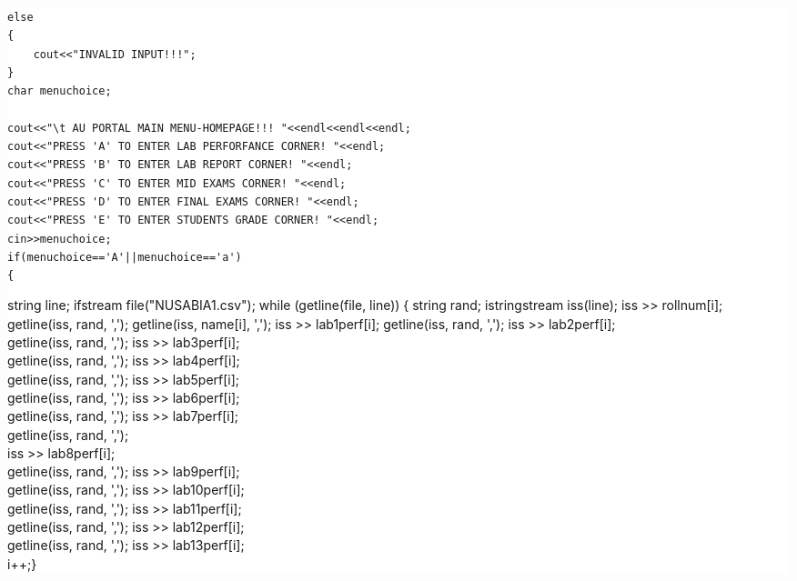 	else
	{
		cout<<"INVALID INPUT!!!";
	}
	char menuchoice;

	cout<<"\t AU PORTAL MAIN MENU-HOMEPAGE!!! "<<endl<<endl<<endl;
	cout<<"PRESS 'A' TO ENTER LAB PERFORFANCE CORNER! "<<endl;
	cout<<"PRESS 'B' TO ENTER LAB REPORT CORNER! "<<endl;
	cout<<"PRESS 'C' TO ENTER MID EXAMS CORNER! "<<endl;
	cout<<"PRESS 'D' TO ENTER FINAL EXAMS CORNER! "<<endl;
	cout<<"PRESS 'E' TO ENTER STUDENTS GRADE CORNER! "<<endl;
	cin>>menuchoice;
	if(menuchoice=='A'||menuchoice=='a')
	{
	

string line;
ifstream file("NUSABIA1.csv");
while (getline(file, line))
{
    string rand;
    istringstream iss(line); 
    iss >> rollnum[i];
    getline(iss, rand, ',');
    getline(iss, name[i], ',');
    iss >> lab1perf[i];
    getline(iss, rand, ',');
    iss >>  lab2perf[i];   
	getline(iss, rand, ',');
    iss >>  lab3perf[i];  
	getline(iss, rand, ',');
    iss >>  lab4perf[i];  
	getline(iss, rand, ',');
    iss >>  lab5perf[i];  
	getline(iss, rand, ',');
    iss >>  lab6perf[i];  
	getline(iss, rand, ',');
    iss >>  lab7perf[i];  
	getline(iss, rand, ',');  
    iss >>  lab8perf[i];  
	getline(iss, rand, ',');
    iss >>  lab9perf[i];  
	getline(iss, rand, ',');
    iss >>  lab10perf[i];  
	getline(iss, rand, ',');
    iss >>  lab11perf[i];  
	getline(iss, rand, ',');
    iss >>  lab12perf[i];   
    getline(iss, rand, ',');
    iss >>  lab13perf[i];   
    i++;}
    